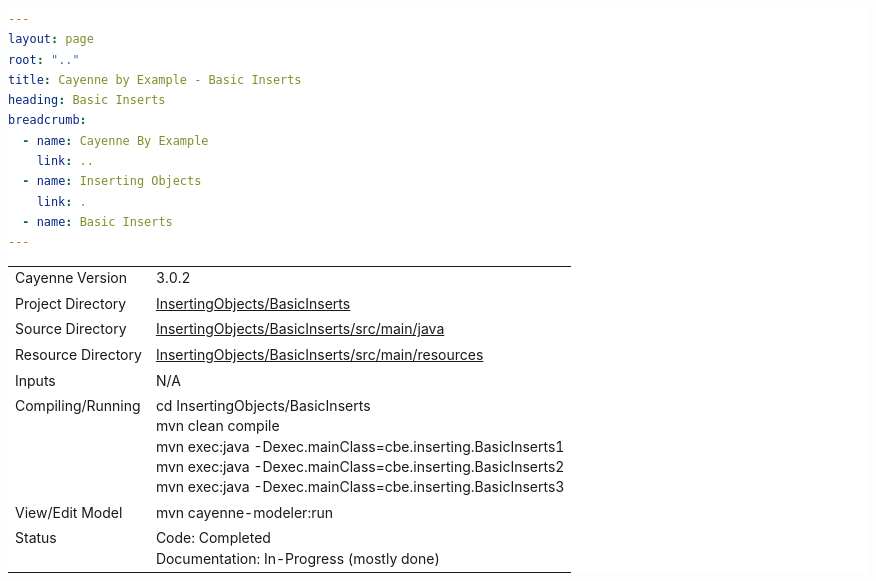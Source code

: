 ```yaml
---
layout: page
root: ".."
title: Cayenne by Example - Basic Inserts
heading: Basic Inserts
breadcrumb:
  - name: Cayenne By Example
    link: ..
  - name: Inserting Objects
    link: .
  - name: Basic Inserts
---
```


<table class="pb">
  <tr>
    <td>Cayenne Version</td>
    <td>3.0.2</td>
  </tr>
  <tr>
    <td>Project Directory</td>
    <td>
      <a href="https://github.com/mrg/cbe/tree/master/InsertingObjects/BasicInserts">InsertingObjects/BasicInserts</a>
    </td>
  </tr>
  <tr>
    <td>Source Directory</td>
    <td>
      <a href="https://github.com/mrg/cbe/tree/master/InsertingObjects/BasicInserts/src/main/java">InsertingObjects/BasicInserts/src/main/java</a>
    </td>
  </tr>
  <tr>
    <td>Resource Directory</td>
    <td><a href="https://github.com/mrg/cbe/tree/master/InsertingObjects/BasicInserts/src/main/resources">InsertingObjects/BasicInserts/src/main/resources</a></td>
  </tr>
    <td>Inputs</td>
    <td>N/A</td>
  <tr>
  </tr>
  <tr>
    <td>Compiling/Running</td>
    <td>
      cd InsertingObjects/BasicInserts<br/>
      mvn clean compile<br/>
      mvn exec:java -Dexec.mainClass=cbe.inserting.BasicInserts1<br/>
      mvn exec:java -Dexec.mainClass=cbe.inserting.BasicInserts2<br/>
      mvn exec:java -Dexec.mainClass=cbe.inserting.BasicInserts3
    </td>
  </tr>
  <tr>
    <td>View/Edit Model</td>
    <td>mvn cayenne-modeler:run</td>
  </tr>
  </tr>
    <td>Status</td>
    <td>
      Code: Completed<br/>
      Documentation: In-Progress (mostly done)
    </td>
  <tr>